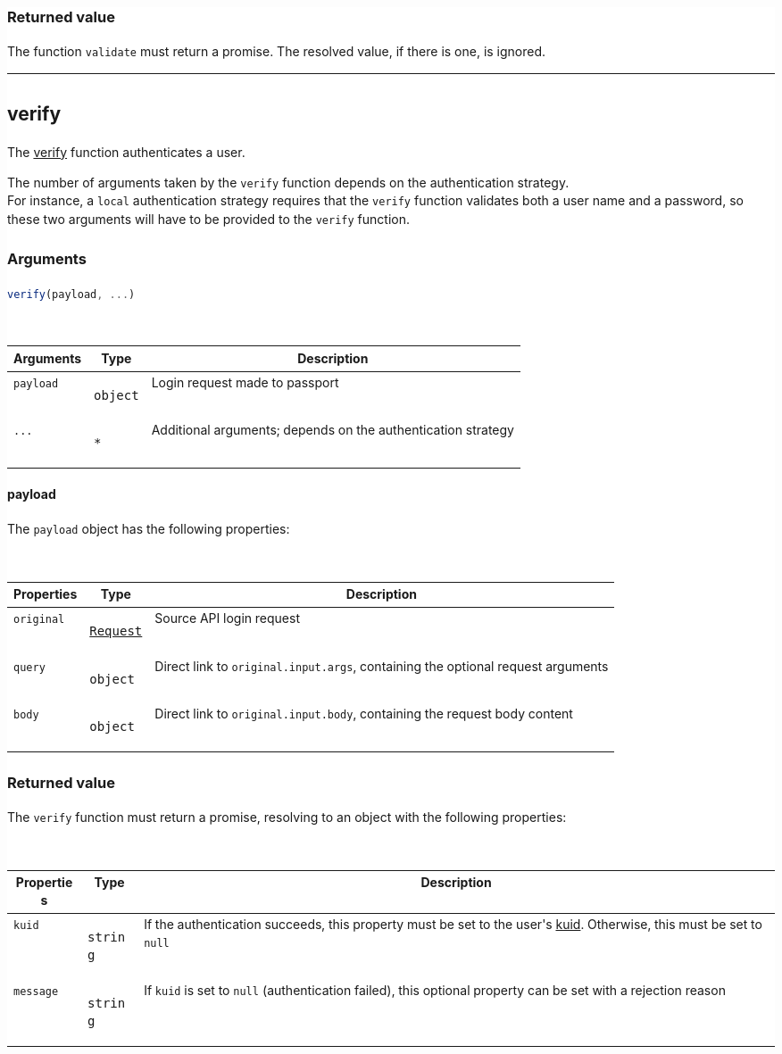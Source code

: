 ### Returned value

The function `validate` must return a promise. The resolved value, if there is one, is ignored.

---

## verify

The [verify](http://passportjs.org/docs/configure) function authenticates a user.

The number of arguments taken by the `verify` function depends on the authentication strategy.  
For instance, a `local` authentication strategy requires that the `verify` function validates both a user name and a password, so these two arguments will have to be provided to the `verify` function.

### Arguments

```js
verify(payload, ...)
```

<br/>

| Arguments | Type              | Description                                                  |
| --------- | ----------------- | ------------------------------------------------------------ |
| `payload` | <pre>object</pre> | Login request made to passport                               |
| `...`     | <pre>\*</pre>     | Additional arguments; depends on the authentication strategy |

#### payload

The `payload` object has the following properties:

<br/>

| Properties | Type                                                           | Description                                                                     |
| ---------- | -------------------------------------------------------------- | ------------------------------------------------------------------------------- |
| `original` | <pre><a href=/plugins/1/constructors/request>Request</a></pre> | Source API login request                                                        |
| `query`    | <pre>object</pre>                                              | Direct link to `original.input.args`, containing the optional request arguments |
| `body`     | <pre>object</pre>                                              | Direct link to `original.input.body`, containing the request body content       |

### Returned value

The `verify` function must return a promise, resolving to an object with the following properties:

<br/>

| Properties | Type              | Description                                                                                                                                                                                              |
| ---------- | ----------------- | -------------------------------------------------------------------------------------------------------------------------------------------------------------------------------------------------------- |
| `kuid`     | <pre>string</pre> | If the authentication succeeds, this property must be set to the user's [kuid](/core/1/guide/guides/kuzzle-depth/authentication/#the-kuzzle-user-identifier-kuid). Otherwise, this must be set to `null` |
| `message`  | <pre>string</pre> | If `kuid` is set to `null` (authentication failed), this optional property can be set with a rejection reason                                                                                            |

